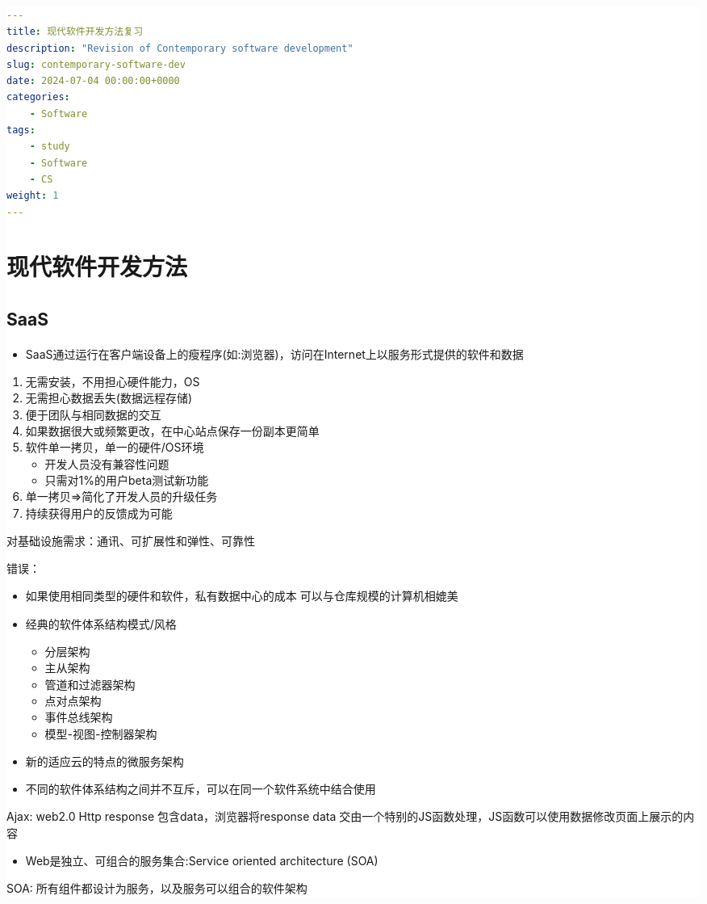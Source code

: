 ```yaml
---
title: 现代软件开发方法复习
description: "Revision of Contemporary software development"
slug: contemporary-software-dev
date: 2024-07-04 00:00:00+0000
categories:
    - Software
tags:
    - study
    - Software
    - CS
weight: 1
---
```


# 现代软件开发方法

## SaaS

- SaaS通过运行在客户端设备上的瘦程序(如:浏览器)，访问在Internet上以服务形式提供的软件和数据

1. 无需安装，不用担心硬件能力，OS
2. 无需担心数据丢失(数据远程存储)
3. 便于团队与相同数据的交互
4. 如果数据很大或频繁更改，在中心站点保存一份副本更简单
5. 软件单一拷贝，单一的硬件/OS环境
    - 开发人员没有兼容性问题
    - 只需对1%的用户beta测试新功能
6. 单一拷贝=>简化了开发人员的升级任务
7. 持续获得用户的反馈成为可能

对基础设施需求：通讯、可扩展性和弹性、可靠性

错误：
- 如果使用相同类型的硬件和软件，私有数据中心的成本 可以与仓库规模的计算机相媲美

- 经典的软件体系结构模式/风格
    - 分层架构  
    - 主从架构  
    - 管道和过滤器架构  
    - 点对点架构  
    - 事件总线架构  
    - 模型-视图-控制器架构
- 新的适应云的特点的微服务架构
- 不同的软件体系结构之间并不互斥，可以在同一个软件系统中结合使用

Ajax: web2.0
Http response 包含data，浏览器将response data 交由一个特别的JS函数处理，JS函数可以使用数据修改页面上展示的内容
- Web是独立、可组合的服务集合:Service oriented architecture (SOA)

SOA: 所有组件都设计为服务，以及服务可以组合的软件架构
